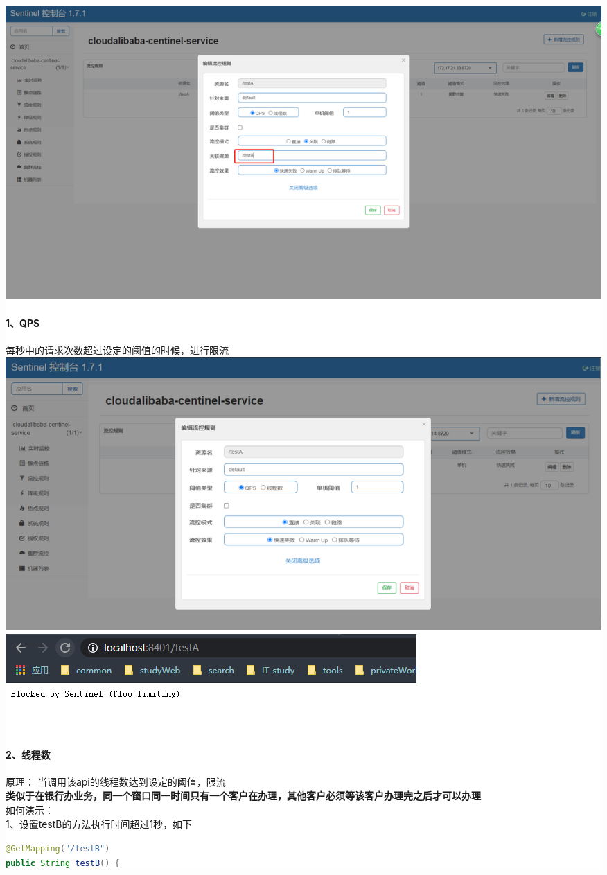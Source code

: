![sentinelRelease](img/sentinelRelease.png)  
#### 1、QPS
每秒中的请求次数超过设定的阈值的时候，进行限流  
![sentinel-QPS](img/sentinel-QPS.png)    
![quickFail](img/quickFail.png)  
#### 2、线程数
原理：  当调用该api的线程数达到设定的阈值，限流  
 **类似于在银行办业务，同一个窗口同一时间只有一个客户在办理，其他客户必须等该客户办理完之后才可以办理**  
如何演示：  
1、设置testB的方法执行时间超过1秒，如下
```java
@GetMapping("/testB")
public String testB() {
```